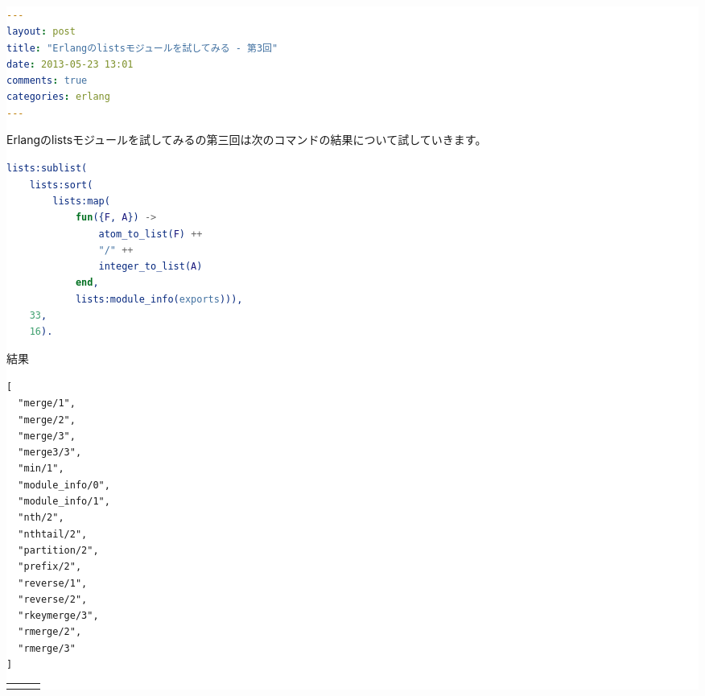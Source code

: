 ```yaml
---
layout: post
title: "Erlangのlistsモジュールを試してみる - 第3回"
date: 2013-05-23 13:01
comments: true
categories: erlang
---
```


Erlangのlistsモジュールを試してみるの第三回は次のコマンドの結果について試していきます。


```erlang
lists:sublist(
    lists:sort(
        lists:map(
            fun({F, A}) ->
                atom_to_list(F) ++
                "/" ++
                integer_to_list(A)
            end,
            lists:module_info(exports))),
    33,
    16).
```

結果

```
[
  "merge/1",
  "merge/2",
  "merge/3",
  "merge3/3",
  "min/1",
  "module_info/0",
  "module_info/1",
  "nth/2",
  "nthtail/2",
  "partition/2",
  "prefix/2",
  "reverse/1",
  "reverse/2",
  "rkeymerge/3",
  "rmerge/2",
  "rmerge/3"
]
```


<table>
<tbody>
<tr>
<td><iframe src="http://rcm-jp.amazon.co.jp/e/cm?lt1=_blank&bc1=000000&IS2=1&bg1=FFFFFF&fc1=000000&lc1=0000FF&t=kkkjkrt-22&o=9&p=8&l=as4&m=amazon&f=ifr&ref=ss_til&asins=4274067149" style="width:120px;height:240px;" scrolling="no" marginwidth="0" marginheight="0" frameborder="0"></iframe>
</td>
<td><iframe src="http://rcm-jp.amazon.co.jp/e/cm?lt1=_blank&bc1=000000&IS2=1&bg1=FFFFFF&fc1=000000&lc1=0000FF&t=kkkjkrt-22&o=9&p=8&l=as4&m=amazon&f=ifr&ref=ss_til&asins=4873114659" style="width:120px;height:240px;" scrolling="no" marginwidth="0" marginheight="0" frameborder="0"></iframe>
</td>
<td><iframe src="http://rcm-jp.amazon.co.jp/e/cm?lt1=_blank&bc1=000000&IS2=1&bg1=FFFFFF&fc1=000000&lc1=0000FF&t=kkkjkrt-22&o=9&p=8&l=as4&m=amazon&f=ifr&ref=ss_til&asins=1449309968" style="width:120px;height:240px;" scrolling="no" marginwidth="0" marginheight="0" frameborder="0"></iframe>
</td>
</tr>